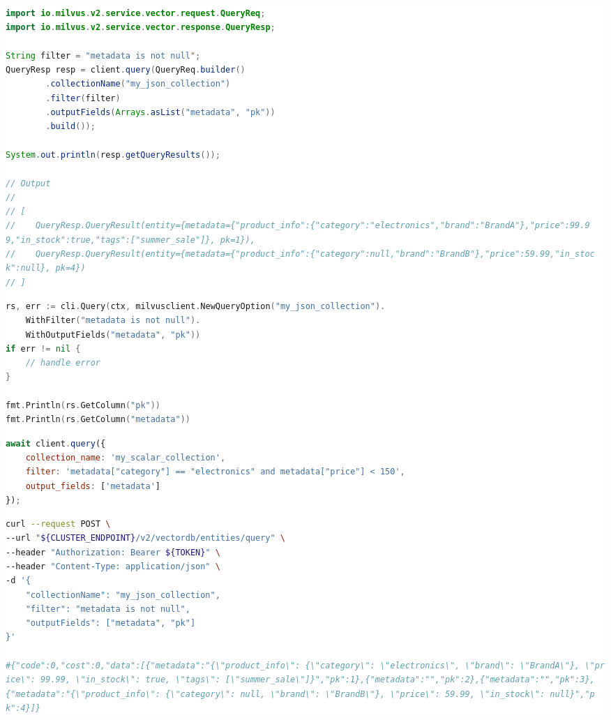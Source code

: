 ```java
import io.milvus.v2.service.vector.request.QueryReq;
import io.milvus.v2.service.vector.response.QueryResp;

String filter = "metadata is not null";
QueryResp resp = client.query(QueryReq.builder()
        .collectionName("my_json_collection")
        .filter(filter)
        .outputFields(Arrays.asList("metadata", "pk"))
        .build());

System.out.println(resp.getQueryResults());

// Output
//
// [
//    QueryResp.QueryResult(entity={metadata={"product_info":{"category":"electronics","brand":"BrandA"},"price":99.99,"in_stock":true,"tags":["summer_sale"]}, pk=1}),
//    QueryResp.QueryResult(entity={metadata={"product_info":{"category":null,"brand":"BrandB"},"price":59.99,"in_stock":null}, pk=4})
// ]
```

```go
rs, err := cli.Query(ctx, milvusclient.NewQueryOption("my_json_collection").
    WithFilter("metadata is not null").
    WithOutputFields("metadata", "pk"))
if err != nil {
    // handle error
}

fmt.Println(rs.GetColumn("pk"))
fmt.Println(rs.GetColumn("metadata"))
```

```javascript
await client.query({
    collection_name: 'my_scalar_collection',
    filter: 'metadata["category"] == "electronics" and metadata["price"] < 150',
    output_fields: ['metadata']
});
```

```bash
curl --request POST \
--url "${CLUSTER_ENDPOINT}/v2/vectordb/entities/query" \
--header "Authorization: Bearer ${TOKEN}" \
--header "Content-Type: application/json" \
-d '{
    "collectionName": "my_json_collection",
    "filter": "metadata is not null",
    "outputFields": ["metadata", "pk"]
}'

#{"code":0,"cost":0,"data":[{"metadata":"{\"product_info\": {\"category\": \"electronics\", \"brand\": \"BrandA\"}, \"price\": 99.99, \"in_stock\": true, \"tags\": [\"summer_sale\"]}","pk":1},{"metadata":"","pk":2},{"metadata":"","pk":3},{"metadata":"{\"product_info\": {\"category\": null, \"brand\": \"BrandB\"}, \"price\": 59.99, \"in_stock\": null}","pk":4}]}
```
